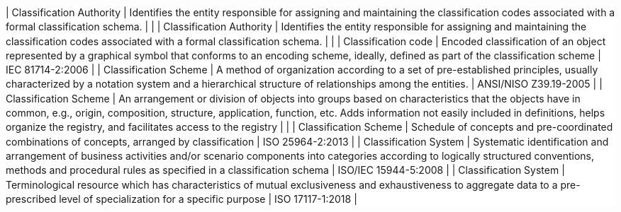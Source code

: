 | Classification Authority                | Identifies the entity responsible for assigning and maintaining the classification codes associated with a formal classification schema.                                                                                                                                                                                                                                                                                                                                                                                                                                            |                                                                                       |
| Classification Authority                | Identifies the entity responsible for assigning and maintaining the classification codes associated with a formal classification schema.                                                                                                                                                                                                                                                                                                                                                                                                                                            |                                                                                       |
| Classification code                     | Encoded classification of an object represented by a graphical symbol that conforms to an encoding scheme, ideally, defined as part of the classification scheme                                                                                                                                                                                                                                                                                                                                                                                                                    | IEC 81714-2:2006                                                                      |
| Classification Scheme                   | A method of organization according to a set of pre-established principles, usually characterized by a notation system and a hierarchical structure of relationships among the entities.                                                                                                                                                                                                                                                                                                                                                                                             | ANSI/NISO Z39.19-2005                                                                 |
| Classification Scheme                   | An arrangement or division of objects into groups based on characteristics that the objects have in common, e.g., origin, composition, structure, application, function, etc. Adds information not easily included in definitions, helps organize the registry, and facilitates access to the registry                                                                                                                                                                                                                                                                              |                                                                                       |
| Classification Scheme                   | Schedule of concepts and pre-coordinated combinations of concepts, arranged by classification                                                                                                                                                                                                                                                                                                                                                                                                                                                                                       | ISO 25964-2:2013                                                                      |
| Classification System                   | Systematic identification and arrangement of business activities and/or scenario components into categories according to logically structured conventions, methods and procedural rules as specified in a classification schema                                                                                                                                                                                                                                                                                                                                                     | ISO/IEC 15944-5:2008                                                                  |
| Classification System                   | Terminological resource which has characteristics of mutual exclusiveness and exhaustiveness to aggregate data to a pre-prescribed level of specialization for a specific purpose                                                                                                                                                                                                                                                                                                                                                                                                   | ISO 17117-1:2018                                                                      |